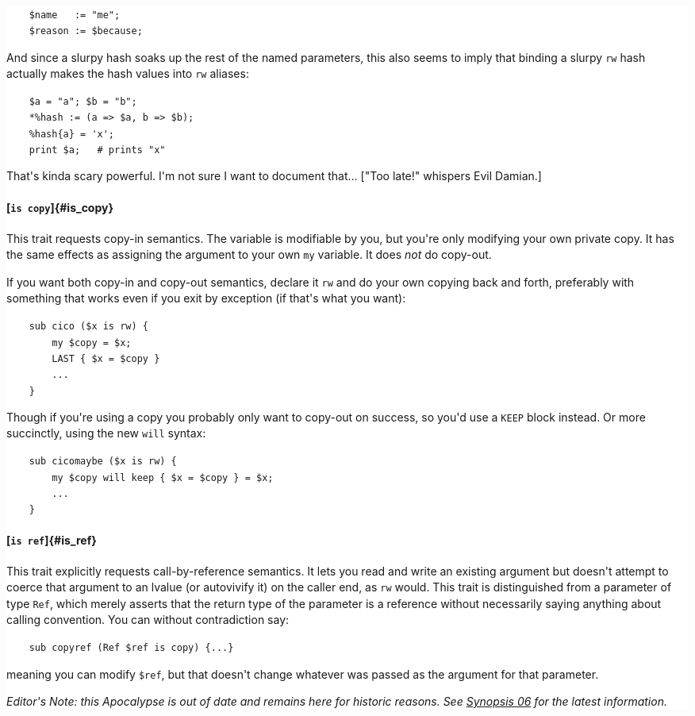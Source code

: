        $name   := "me";
        $reason := $because;

And since a slurpy hash soaks up the rest of the named parameters, this
also seems to imply that binding a slurpy `rw` hash actually makes the
hash values into `rw` aliases:

        $a = "a"; $b = "b";
        *%hash := (a => $a, b => $b);
        %hash{a} = 'x';
        print $a;   # prints "x"

That's kinda scary powerful. I'm not sure I want to document that...
\["Too late!" whispers Evil Damian.\]

#### [`is copy`]{#is_copy}

This trait requests copy-in semantics. The variable is modifiable by
you, but you're only modifying your own private copy. It has the same
effects as assigning the argument to your own `my` variable. It does
*not* do copy-out.

If you want both copy-in and copy-out semantics, declare it `rw` and do
your own copying back and forth, preferably with something that works
even if you exit by exception (if that's what you want):

        sub cico ($x is rw) {
            my $copy = $x;
            LAST { $x = $copy }
            ...
        }

Though if you're using a copy you probably only want to copy-out on
success, so you'd use a `KEEP` block instead. Or more succinctly, using
the new `will` syntax:

        sub cicomaybe ($x is rw) {
            my $copy will keep { $x = $copy } = $x;
            ...
        }

#### [`is ref`]{#is_ref}

This trait explicitly requests call-by-reference semantics. It lets you
read and write an existing argument but doesn't attempt to coerce that
argument to an lvalue (or autovivify it) on the caller end, as `rw`
would. This trait is distinguished from a parameter of type `Ref`, which
merely asserts that the return type of the parameter is a reference
without necessarily saying anything about calling convention. You can
without contradiction say:

        sub copyref (Ref $ref is copy) {...}

meaning you can modify `$ref`, but that doesn't change whatever was
passed as the argument for that parameter.

*Editor's Note: this Apocalypse is out of date and remains here for
historic reasons. See [Synopsis
06](http://dev.perl.org/perl6/doc/design/syn/S06.html) for the latest
information.*
